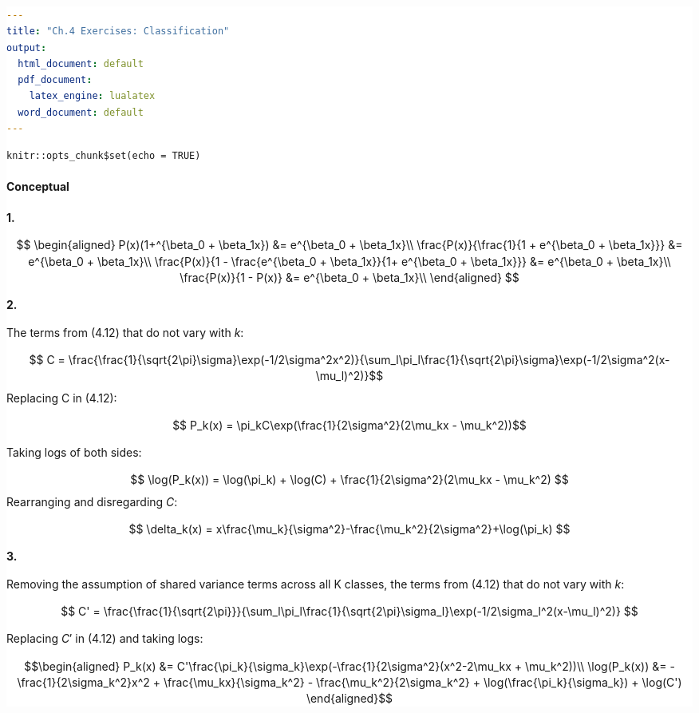 ```yaml
---
title: "Ch.4 Exercises: Classification"
output:
  html_document: default
  pdf_document: 
    latex_engine: lualatex
  word_document: default
---
```


```{r setup, include=FALSE}
knitr::opts_chunk$set(echo = TRUE)
```

#### __Conceptual__

__1.__ 

  $$ \begin{aligned}
    P(x)(1+^{\beta_0 + \beta_1x}) &= e^{\beta_0 + \beta_1x}\\
    \frac{P(x)}{\frac{1}{1 + e^{\beta_0 + \beta_1x}}} &= e^{\beta_0 + \beta_1x}\\
    \frac{P(x)}{1 - \frac{e^{\beta_0 + \beta_1x}}{1+ e^{\beta_0 + \beta_1x}}} &= e^{\beta_0 + \beta_1x}\\
    \frac{P(x)}{1 - P(x)} &= e^{\beta_0 + \beta_1x}\\
  \end{aligned} $$ 
    

__2.__

  The terms from (4.12) that do not vary with $k$:
  
  $$ C = \frac{\frac{1}{\sqrt{2\pi}\sigma}\exp(-1/2\sigma^2x^2)}{\sum_l\pi_l\frac{1}{\sqrt{2\pi}\sigma}\exp(-1/2\sigma^2(x-\mu_l)^2)}$$
  Replacing C in (4.12):
  
  $$ P_k(x) = \pi_kC\exp(\frac{1}{2\sigma^2}(2\mu_kx - \mu_k^2))$$
  
  Taking logs of both sides:
  
  $$ \log(P_k(x)) = \log(\pi_k) + \log(C) + \frac{1}{2\sigma^2}(2\mu_kx - \mu_k^2) $$
  Rearranging and disregarding $C$:
  
  $$ \delta_k(x) = x\frac{\mu_k}{\sigma^2}-\frac{\mu_k^2}{2\sigma^2}+\log(\pi_k) $$

__3.__

  Removing the assumption of shared variance terms across all K classes, the terms from (4.12) that do not vary with $k$:
  
  $$ C' = \frac{\frac{1}{\sqrt{2\pi}}}{\sum_l\pi_l\frac{1}{\sqrt{2\pi}\sigma_l}\exp(-1/2\sigma_l^2(x-\mu_l)^2)} $$
  
  Replacing $C'$ in (4.12) and taking logs:
  
  $$\begin{aligned}
  P_k(x) &= C'\frac{\pi_k}{\sigma_k}\exp(-\frac{1}{2\sigma^2}(x^2-2\mu_kx + \mu_k^2))\\
  \log(P_k(x)) &= -\frac{1}{2\sigma_k^2}x^2 + \frac{\mu_kx}{\sigma_k^2} - \frac{\mu_k^2}{2\sigma_k^2} + \log(\frac{\pi_k}{\sigma_k}) + \log(C')      
  \end{aligned}$$
  